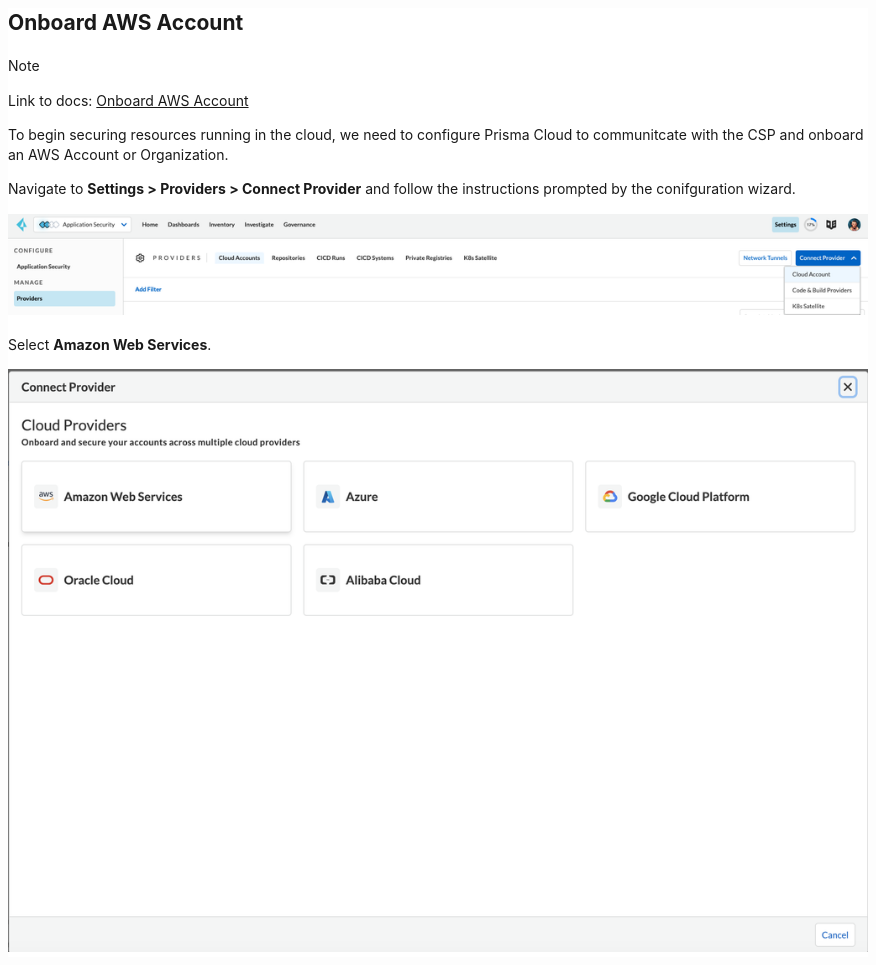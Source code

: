 ## Onboard AWS Account
> [!NOTE]
> Link to docs: [Onboard AWS Account](https://docs.prismacloud.io/en/enterprise-edition/content-collections/connect/connect-cloud-accounts/onboard-aws/onboard-aws-account)

To begin securing resources running in the cloud, we need to configure Prisma Cloud to communitcate with the CSP and onboard an AWS Account or Organization.

Navigate to **Settings > Providers > Connect Provider** and follow the instructions prompted by the conifguration wizard.

![](images/prisma-cloud-account.png)

Select **Amazon Web Services**.

![](images/prisma-csp-onboarding.png)

